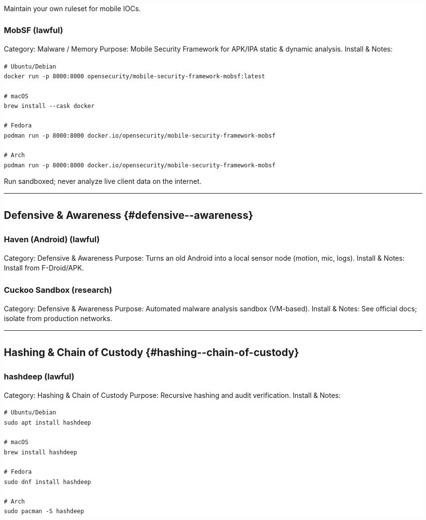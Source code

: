 Maintain your own ruleset for mobile IOCs.

### MobSF (lawful)
Category: Malware / Memory
Purpose: Mobile Security Framework for APK/IPA static & dynamic analysis.
Install & Notes:

```
# Ubuntu/Debian
docker run -p 8000:8000 opensecurity/mobile-security-framework-mobsf:latest

# macOS
brew install --cask docker

# Fedora
podman run -p 8000:8000 docker.io/opensecurity/mobile-security-framework-mobsf

# Arch
podman run -p 8000:8000 docker.io/opensecurity/mobile-security-framework-mobsf
```

Run sandboxed; never analyze live client data on the internet.

---

## Defensive & Awareness {#defensive--awareness}

### Haven (Android) (lawful)
Category: Defensive & Awareness
Purpose: Turns an old Android into a local sensor node (motion, mic, logs).
Install & Notes: Install from F-Droid/APK.

### Cuckoo Sandbox (research)
Category: Defensive & Awareness
Purpose: Automated malware analysis sandbox (VM-based).
Install & Notes: See official docs; isolate from production networks.

---

## Hashing & Chain of Custody {#hashing--chain-of-custody}

### hashdeep (lawful)
Category: Hashing & Chain of Custody
Purpose: Recursive hashing and audit verification.
Install & Notes:

```
# Ubuntu/Debian
sudo apt install hashdeep

# macOS
brew install hashdeep

# Fedora
sudo dnf install hashdeep

# Arch
sudo pacman -S hashdeep
```
